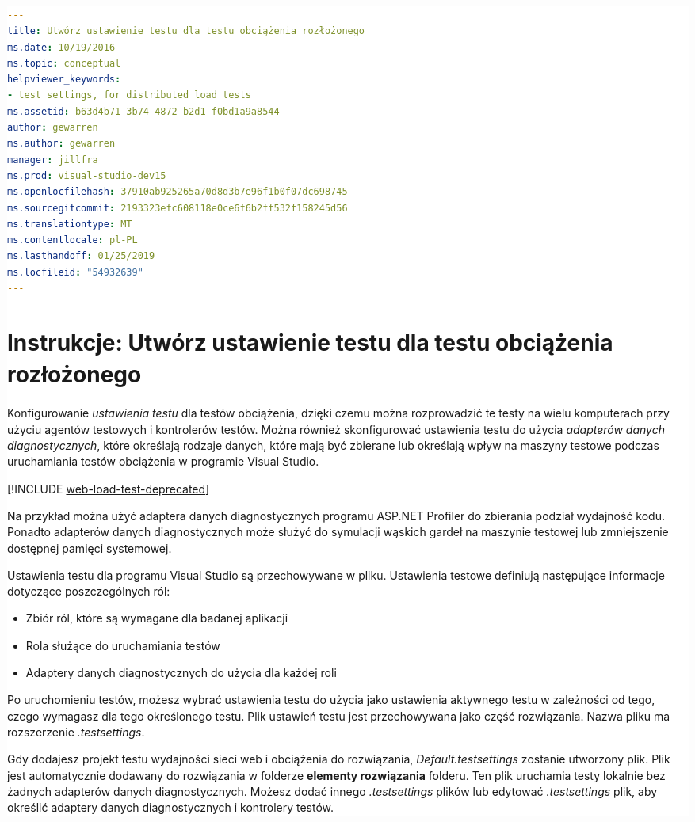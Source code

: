 ```yaml
---
title: Utwórz ustawienie testu dla testu obciążenia rozłożonego
ms.date: 10/19/2016
ms.topic: conceptual
helpviewer_keywords:
- test settings, for distributed load tests
ms.assetid: b63d4b71-3b74-4872-b2d1-f0bd1a9a8544
author: gewarren
ms.author: gewarren
manager: jillfra
ms.prod: visual-studio-dev15
ms.openlocfilehash: 37910ab925265a70d8d3b7e96f1b0f07dc698745
ms.sourcegitcommit: 2193323efc608118e0ce6f6b2ff532f158245d56
ms.translationtype: MT
ms.contentlocale: pl-PL
ms.lasthandoff: 01/25/2019
ms.locfileid: "54932639"
---
```

# <a name="how-to-create-a-test-setting-for-a-distributed-load-test"></a>Instrukcje: Utwórz ustawienie testu dla testu obciążenia rozłożonego

Konfigurowanie *ustawienia testu* dla testów obciążenia, dzięki czemu można rozprowadzić te testy na wielu komputerach przy użyciu agentów testowych i kontrolerów testów. Można również skonfigurować ustawienia testu do użycia *adapterów danych diagnostycznych*, które określają rodzaje danych, które mają być zbierane lub określają wpływ na maszyny testowe podczas uruchamiania testów obciążenia w programie Visual Studio.

[!INCLUDE [web-load-test-deprecated](includes/web-load-test-deprecated.md)]

Na przykład można użyć adaptera danych diagnostycznych programu ASP.NET Profiler do zbierania podział wydajność kodu. Ponadto adapterów danych diagnostycznych może służyć do symulacji wąskich gardeł na maszynie testowej lub zmniejszenie dostępnej pamięci systemowej.

Ustawienia testu dla programu Visual Studio są przechowywane w pliku. Ustawienia testowe definiują następujące informacje dotyczące poszczególnych ról:

-   Zbiór ról, które są wymagane dla badanej aplikacji

-   Rola służące do uruchamiania testów

-   Adaptery danych diagnostycznych do użycia dla każdej roli

Po uruchomieniu testów, możesz wybrać ustawienia testu do użycia jako ustawienia aktywnego testu w zależności od tego, czego wymagasz dla tego określonego testu. Plik ustawień testu jest przechowywana jako część rozwiązania. Nazwa pliku ma rozszerzenie *.testsettings*.

Gdy dodajesz projekt testu wydajności sieci web i obciążenia do rozwiązania, *Default.testsettings* zostanie utworzony plik. Plik jest automatycznie dodawany do rozwiązania w folderze **elementy rozwiązania** folderu. Ten plik uruchamia testy lokalnie bez żadnych adapterów danych diagnostycznych. Możesz dodać innego *.testsettings* plików lub edytować *.testsettings* plik, aby określić adaptery danych diagnostycznych i kontrolery testów.
